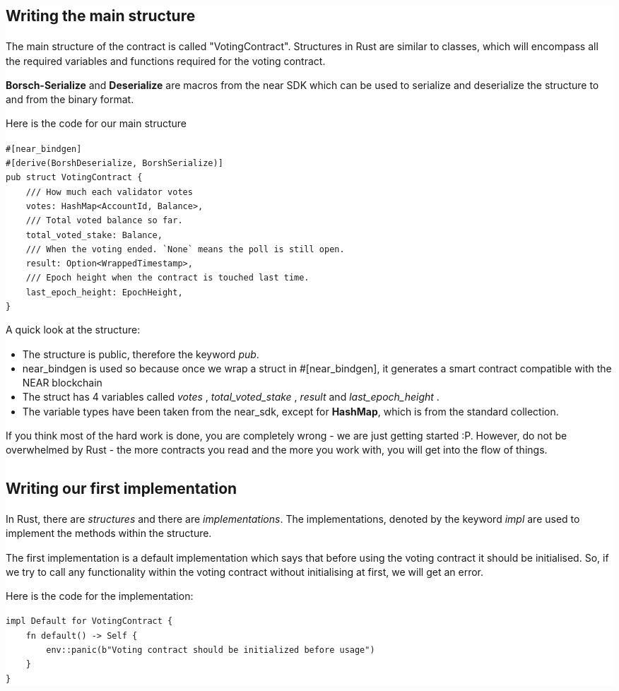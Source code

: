 
## Writing the main structure

The main structure of the contract is called "VotingContract". Structures in Rust are similar to classes, which will encompass all the required variables and functions required for the voting contract.

**Borsch-Serialize** and **Deserialize** are macros from the near SDK which can be used to serialize and deserialize the structure to and from the binary format.

Here is the code for our main structure

```
#[near_bindgen]
#[derive(BorshDeserialize, BorshSerialize)]
pub struct VotingContract {
    /// How much each validator votes
    votes: HashMap<AccountId, Balance>,
    /// Total voted balance so far.
    total_voted_stake: Balance,
    /// When the voting ended. `None` means the poll is still open.
    result: Option<WrappedTimestamp>,
    /// Epoch height when the contract is touched last time.
    last_epoch_height: EpochHeight,
}

```
A quick look at the structure:
* The structure is public, therefore the keyword _pub_.
* near_bindgen is used so because once we wrap a struct in #[near_bindgen], it generates a smart contract compatible with the NEAR blockchain
* The struct has 4 variables called _votes_ , _total_voted_stake_ , _result_ and _last_epoch_height_ .
* The variable types have been taken from the near_sdk, except for **HashMap**, which is from the standard collection.

If you think most of the hard work is done, you are completely wrong - we are just getting started :P. However, do not be overwhelmed by Rust - the more contracts you read and the more you work with, you will get into the flow of things.

## Writing our first implementation

In Rust, there are _structures_ and there are _implementations_. The implementations, denoted by the keyword _impl_ are used to implement the methods within the structure.

The first implementation is a default implementation which says that before using the voting contract it should be initialised. So, if we try to call any functionality within the voting contract without initialising at first, we will get an error.

Here is the code for the implementation:

```
impl Default for VotingContract {
    fn default() -> Self {
        env::panic(b"Voting contract should be initialized before usage")
    }
}
```
